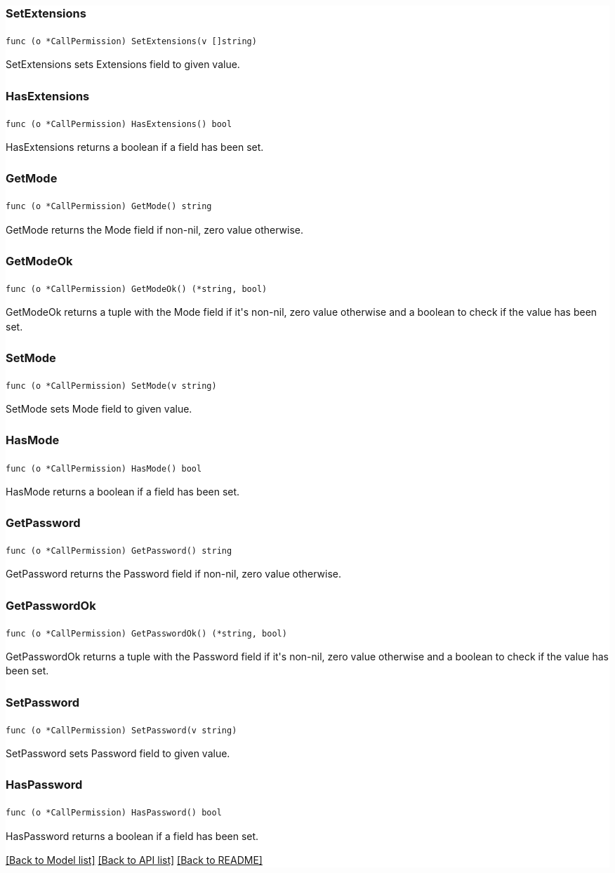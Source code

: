 ### SetExtensions

`func (o *CallPermission) SetExtensions(v []string)`

SetExtensions sets Extensions field to given value.

### HasExtensions

`func (o *CallPermission) HasExtensions() bool`

HasExtensions returns a boolean if a field has been set.

### GetMode

`func (o *CallPermission) GetMode() string`

GetMode returns the Mode field if non-nil, zero value otherwise.

### GetModeOk

`func (o *CallPermission) GetModeOk() (*string, bool)`

GetModeOk returns a tuple with the Mode field if it's non-nil, zero value otherwise
and a boolean to check if the value has been set.

### SetMode

`func (o *CallPermission) SetMode(v string)`

SetMode sets Mode field to given value.

### HasMode

`func (o *CallPermission) HasMode() bool`

HasMode returns a boolean if a field has been set.

### GetPassword

`func (o *CallPermission) GetPassword() string`

GetPassword returns the Password field if non-nil, zero value otherwise.

### GetPasswordOk

`func (o *CallPermission) GetPasswordOk() (*string, bool)`

GetPasswordOk returns a tuple with the Password field if it's non-nil, zero value otherwise
and a boolean to check if the value has been set.

### SetPassword

`func (o *CallPermission) SetPassword(v string)`

SetPassword sets Password field to given value.

### HasPassword

`func (o *CallPermission) HasPassword() bool`

HasPassword returns a boolean if a field has been set.

[[Back to Model list]](../README.md#documentation-for-models) [[Back to API list]](../README.md#documentation-for-api-endpoints) [[Back to README]](../README.md)
